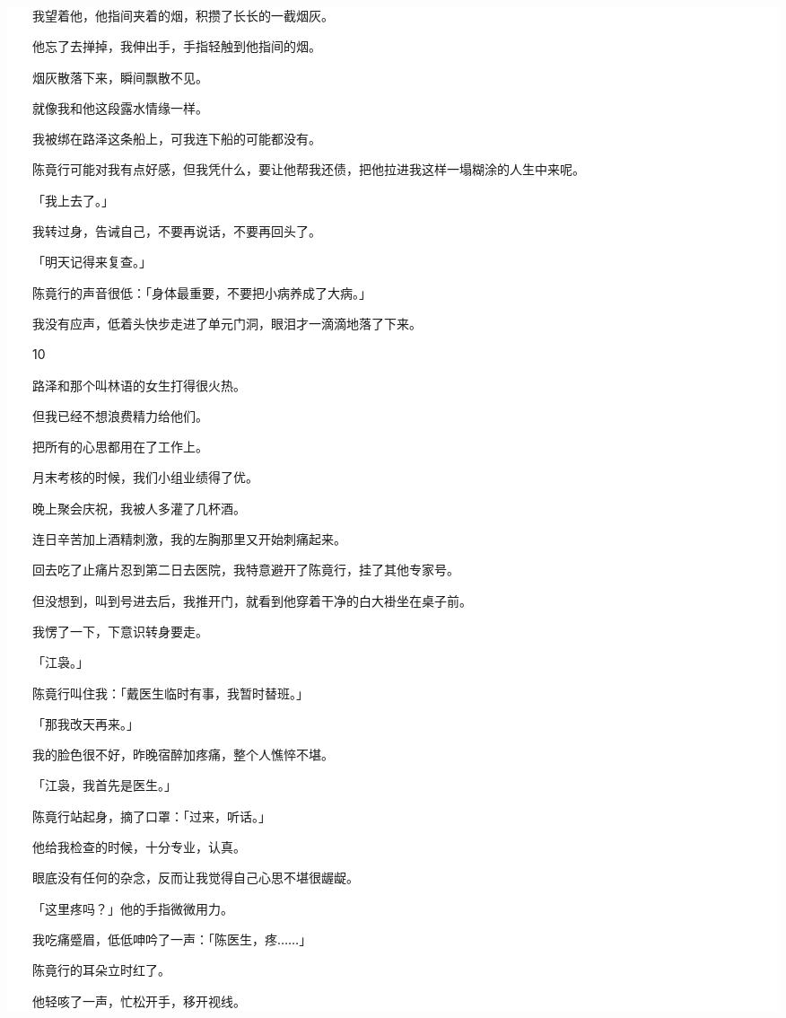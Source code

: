 &emsp;&emsp;我望着他，他指间夹着的烟，积攒了长长的一截烟灰。  
  
&emsp;&emsp;他忘了去掸掉，我伸出手，手指轻触到他指间的烟。  
  
&emsp;&emsp;烟灰散落下来，瞬间飘散不见。  
  
&emsp;&emsp;就像我和他这段露水情缘一样。  
  
&emsp;&emsp;我被绑在路泽这条船上，可我连下船的可能都没有。  
  
&emsp;&emsp;陈竟行可能对我有点好感，但我凭什么，要让他帮我还债，把他拉进我这样一塌糊涂的人生中来呢。  
  
&emsp;&emsp;「我上去了。」  
  
&emsp;&emsp;我转过身，告诫自己，不要再说话，不要再回头了。  
  
&emsp;&emsp;「明天记得来复查。」  
  
&emsp;&emsp;陈竟行的声音很低：「身体最重要，不要把小病养成了大病。」  
  
&emsp;&emsp;我没有应声，低着头快步走进了单元门洞，眼泪才一滴滴地落了下来。  
  
&emsp;&emsp;10  
  
&emsp;&emsp;路泽和那个叫林语的女生打得很火热。  
  
&emsp;&emsp;但我已经不想浪费精力给他们。  
  
&emsp;&emsp;把所有的心思都用在了工作上。  
  
&emsp;&emsp;月末考核的时候，我们小组业绩得了优。  
  
&emsp;&emsp;晚上聚会庆祝，我被人多灌了几杯酒。  
  
&emsp;&emsp;连日辛苦加上酒精刺激，我的左胸那里又开始刺痛起来。  
  
&emsp;&emsp;回去吃了止痛片忍到第二日去医院，我特意避开了陈竟行，挂了其他专家号。  
  
&emsp;&emsp;但没想到，叫到号进去后，我推开门，就看到他穿着干净的白大褂坐在桌子前。  
  
&emsp;&emsp;我愣了一下，下意识转身要走。  
  
&emsp;&emsp;「江袅。」  
  
&emsp;&emsp;陈竟行叫住我：「戴医生临时有事，我暂时替班。」  
  
&emsp;&emsp;「那我改天再来。」  
  
&emsp;&emsp;我的脸色很不好，昨晚宿醉加疼痛，整个人憔悴不堪。  
  
&emsp;&emsp;「江袅，我首先是医生。」  
  
&emsp;&emsp;陈竟行站起身，摘了口罩：「过来，听话。」  
  
&emsp;&emsp;他给我检查的时候，十分专业，认真。  
  
&emsp;&emsp;眼底没有任何的杂念，反而让我觉得自己心思不堪很龌龊。  
  
&emsp;&emsp;「这里疼吗？」他的手指微微用力。  
  
&emsp;&emsp;我吃痛蹙眉，低低呻吟了一声：「陈医生，疼……」  
  
&emsp;&emsp;陈竟行的耳朵立时红了。  
  
&emsp;&emsp;他轻咳了一声，忙松开手，移开视线。  
  